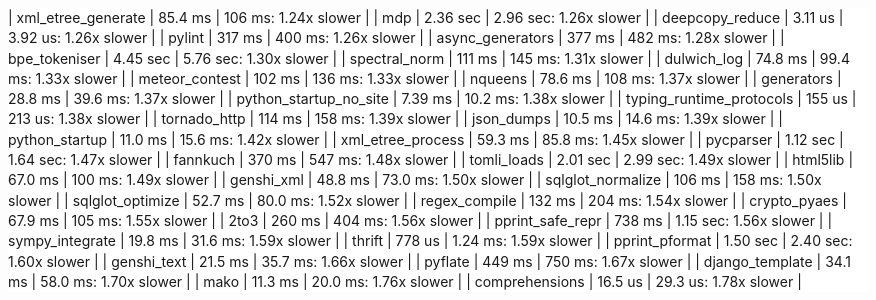 | xml_etree_generate       | 85.4 ms                                                      | 106 ms: 1.24x slower                                                 |
| mdp                      | 2.36 sec                                                     | 2.96 sec: 1.26x slower                                               |
| deepcopy_reduce          | 3.11 us                                                      | 3.92 us: 1.26x slower                                                |
| pylint                   | 317 ms                                                       | 400 ms: 1.26x slower                                                 |
| async_generators         | 377 ms                                                       | 482 ms: 1.28x slower                                                 |
| bpe_tokeniser            | 4.45 sec                                                     | 5.76 sec: 1.30x slower                                               |
| spectral_norm            | 111 ms                                                       | 145 ms: 1.31x slower                                                 |
| dulwich_log              | 74.8 ms                                                      | 99.4 ms: 1.33x slower                                                |
| meteor_contest           | 102 ms                                                       | 136 ms: 1.33x slower                                                 |
| nqueens                  | 78.6 ms                                                      | 108 ms: 1.37x slower                                                 |
| generators               | 28.8 ms                                                      | 39.6 ms: 1.37x slower                                                |
| python_startup_no_site   | 7.39 ms                                                      | 10.2 ms: 1.38x slower                                                |
| typing_runtime_protocols | 155 us                                                       | 213 us: 1.38x slower                                                 |
| tornado_http             | 114 ms                                                       | 158 ms: 1.39x slower                                                 |
| json_dumps               | 10.5 ms                                                      | 14.6 ms: 1.39x slower                                                |
| python_startup           | 11.0 ms                                                      | 15.6 ms: 1.42x slower                                                |
| xml_etree_process        | 59.3 ms                                                      | 85.8 ms: 1.45x slower                                                |
| pycparser                | 1.12 sec                                                     | 1.64 sec: 1.47x slower                                               |
| fannkuch                 | 370 ms                                                       | 547 ms: 1.48x slower                                                 |
| tomli_loads              | 2.01 sec                                                     | 2.99 sec: 1.49x slower                                               |
| html5lib                 | 67.0 ms                                                      | 100 ms: 1.49x slower                                                 |
| genshi_xml               | 48.8 ms                                                      | 73.0 ms: 1.50x slower                                                |
| sqlglot_normalize        | 106 ms                                                       | 158 ms: 1.50x slower                                                 |
| sqlglot_optimize         | 52.7 ms                                                      | 80.0 ms: 1.52x slower                                                |
| regex_compile            | 132 ms                                                       | 204 ms: 1.54x slower                                                 |
| crypto_pyaes             | 67.9 ms                                                      | 105 ms: 1.55x slower                                                 |
| 2to3                     | 260 ms                                                       | 404 ms: 1.56x slower                                                 |
| pprint_safe_repr         | 738 ms                                                       | 1.15 sec: 1.56x slower                                               |
| sympy_integrate          | 19.8 ms                                                      | 31.6 ms: 1.59x slower                                                |
| thrift                   | 778 us                                                       | 1.24 ms: 1.59x slower                                                |
| pprint_pformat           | 1.50 sec                                                     | 2.40 sec: 1.60x slower                                               |
| genshi_text              | 21.5 ms                                                      | 35.7 ms: 1.66x slower                                                |
| pyflate                  | 449 ms                                                       | 750 ms: 1.67x slower                                                 |
| django_template          | 34.1 ms                                                      | 58.0 ms: 1.70x slower                                                |
| mako                     | 11.3 ms                                                      | 20.0 ms: 1.76x slower                                                |
| comprehensions           | 16.5 us                                                      | 29.3 us: 1.78x slower                                                |